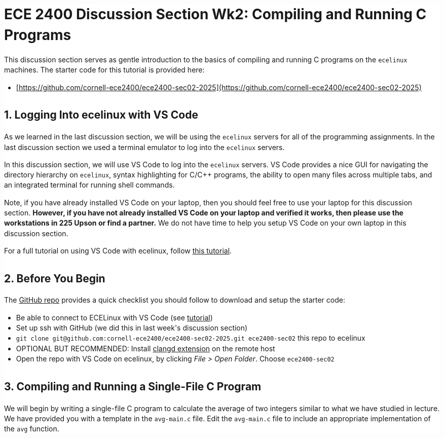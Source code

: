 # ECE 2400 Discussion Section Wk2: Compiling and Running C Programs


This discussion section serves as gentle introduction to the basics of
compiling and running C programs on the `ecelinux` machines.
The starter code for this tutorial is provided here:

  - [https://github.com/cornell-ece2400/ece2400-sec02-2025](https://github.com/cornell-ece2400/ece2400-sec02-2025)

## 1. Logging Into ecelinux with VS Code

As we learned in the last discussion section, we will be using the
`ecelinux` servers for all of the programming assignments. In the last
discussion section we used a terminal emulator to log into the `ecelinux` servers.

In this discussion section, we will use VS Code to log into the
`ecelinux` servers. VS Code
provides a nice GUI for navigating the directory hierarchy on `ecelinux`, 
syntax highlighting for C/C++ programs, the ability to open many
files across multiple tabs, and an integrated terminal for running
shell commands.

Note, if you have already installed VS Code on your laptop, then you
should feel free to use your laptop for this discussion section.
**However, if you have not already installed VS Code on your laptop and
verified it works, then please use the workstations in 225 Upson or find a partner.** We do
not have time to help you setup VS Code on your own laptop in this
discussion section.

For a full tutorial on using VS Code with ecelinux, follow [this tutorial](http://127.0.0.1:8000/tut0-ecelinux/#3-remote-access-via-vs-code).

## 2. Before You Begin

The [GitHub repo](https://github.com/cornell-ece2400/ece2400-sec02-2025) provides a quick checklist you should follow to download and setup the starter code:

- Be able to connect to ECELinux with VS Code (see [tutorial](https://cornell-ece-docs.github.io/ece-tutorials/tut0-ecelinux/#3-remote-access-via-vs-code))
- Set up ssh with GitHub (we did this in last week's discussion section)
- `git clone git@github.com:cornell-ece2400/ece2400-sec02-2025.git ece2400-sec02` this repo to ecelinux
- OPTIONAL BUT RECOMMENDED: Install [clangd extension](https://marketplace.visualstudio.com/items?itemName=llvm-vs-code-extensions.vscode-clangd) on the remote host
-  Open the repo with VS Code on ecelinux, by clicking *File > Open Folder*. Choose `ece2400-sec02`


## 3. Compiling and Running a Single-File C Program

We will begin by writing a single-file C program to calculate the average
of two integers similar to what we have studied in lecture. We have
provided you with a template in the `avg-main.c` file. Edit the
`avg-main.c` file to include an appropriate implementation of the `avg`
function.
